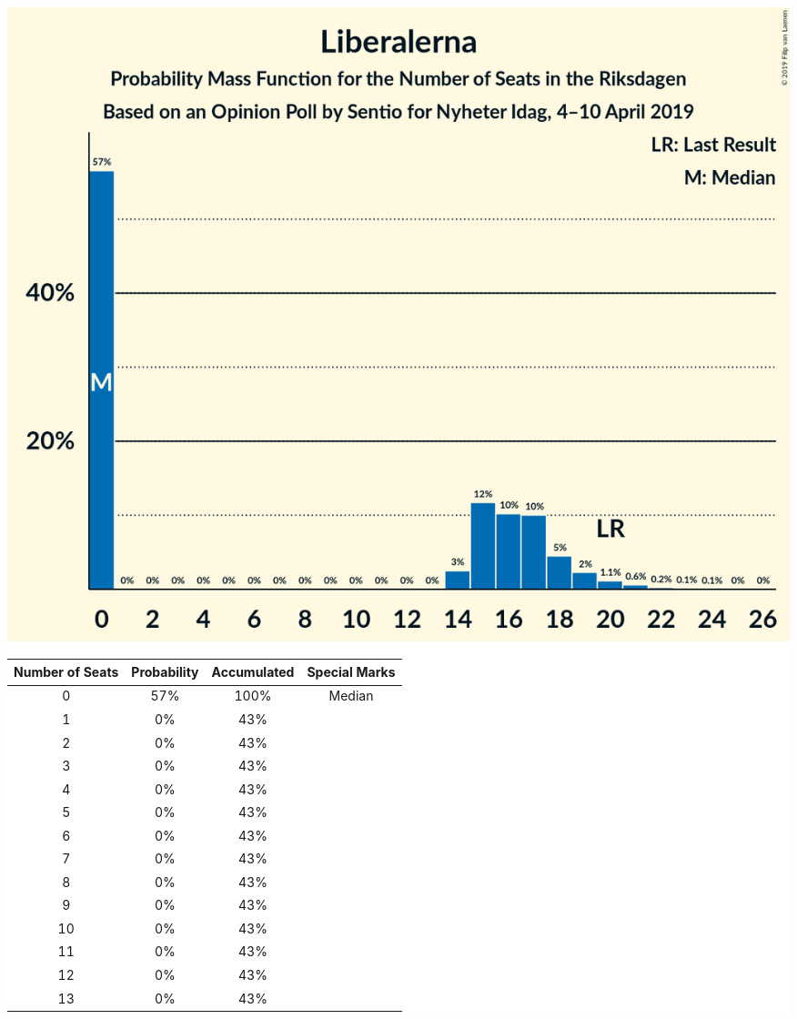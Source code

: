![Graph with seats probability mass function not yet produced](2019-04-10-Sentio-seats-pmf-liberalerna.png "Seats Probability Mass Function")

| Number of Seats | Probability | Accumulated | Special Marks |
|:---------------:|:-----------:|:-----------:|:-------------:|
| 0 | 57% | 100% | Median |
| 1 | 0% | 43% |  |
| 2 | 0% | 43% |  |
| 3 | 0% | 43% |  |
| 4 | 0% | 43% |  |
| 5 | 0% | 43% |  |
| 6 | 0% | 43% |  |
| 7 | 0% | 43% |  |
| 8 | 0% | 43% |  |
| 9 | 0% | 43% |  |
| 10 | 0% | 43% |  |
| 11 | 0% | 43% |  |
| 12 | 0% | 43% |  |
| 13 | 0% | 43% |  |
